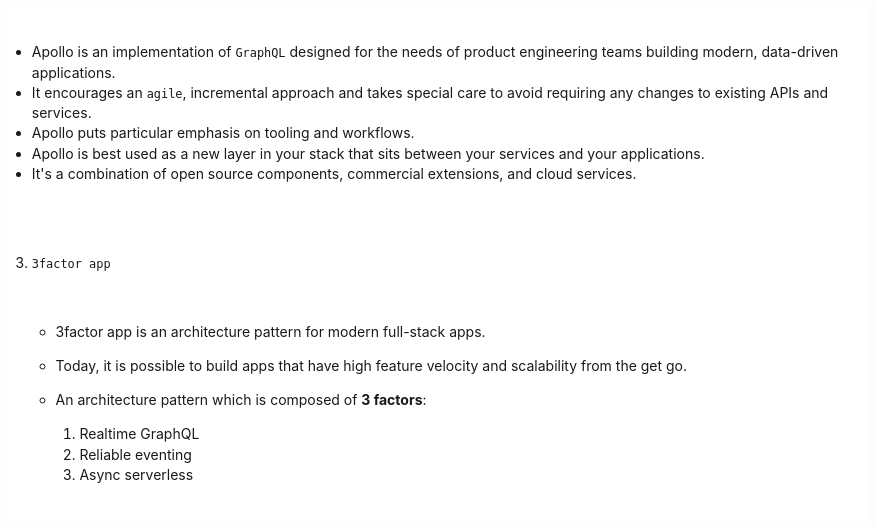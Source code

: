    <br>

   - Apollo is an implementation of `GraphQL` designed for the needs of product engineering teams building modern, data-driven applications.
   - It encourages an `agile`, incremental approach and takes special care to avoid requiring any changes to existing APIs and services.
   - Apollo puts particular emphasis on tooling and workflows.
   - Apollo is best used as a new layer in your stack that sits between your services and your applications.
   - It's a combination of open source components, commercial extensions, and cloud services.

<br>

<br>

3. `3factor app`

   <br>

   - 3factor app is an architecture pattern for modern full-stack apps.
   - Today, it is possible to build apps that have high feature velocity and scalability from the get go.
   - An architecture pattern which is composed of **3 factors**:

     1. Realtime GraphQL
     2. Reliable eventing
     3. Async serverless

<br>
